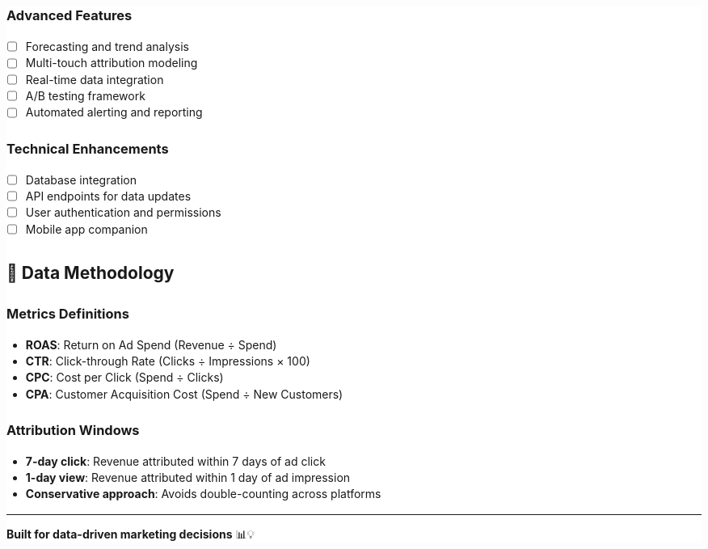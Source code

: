 ### Advanced Features
- [ ] Forecasting and trend analysis
- [ ] Multi-touch attribution modeling  
- [ ] Real-time data integration
- [ ] A/B testing framework
- [ ] Automated alerting and reporting

### Technical Enhancements
- [ ] Database integration
- [ ] API endpoints for data updates
- [ ] User authentication and permissions
- [ ] Mobile app companion

## 📝 Data Methodology

### Metrics Definitions
- **ROAS**: Return on Ad Spend (Revenue ÷ Spend)
- **CTR**: Click-through Rate (Clicks ÷ Impressions × 100)
- **CPC**: Cost per Click (Spend ÷ Clicks)
- **CPA**: Customer Acquisition Cost (Spend ÷ New Customers)

### Attribution Windows
- **7-day click**: Revenue attributed within 7 days of ad click
- **1-day view**: Revenue attributed within 1 day of ad impression
- **Conservative approach**: Avoids double-counting across platforms

---

**Built for data-driven marketing decisions** 📊💡